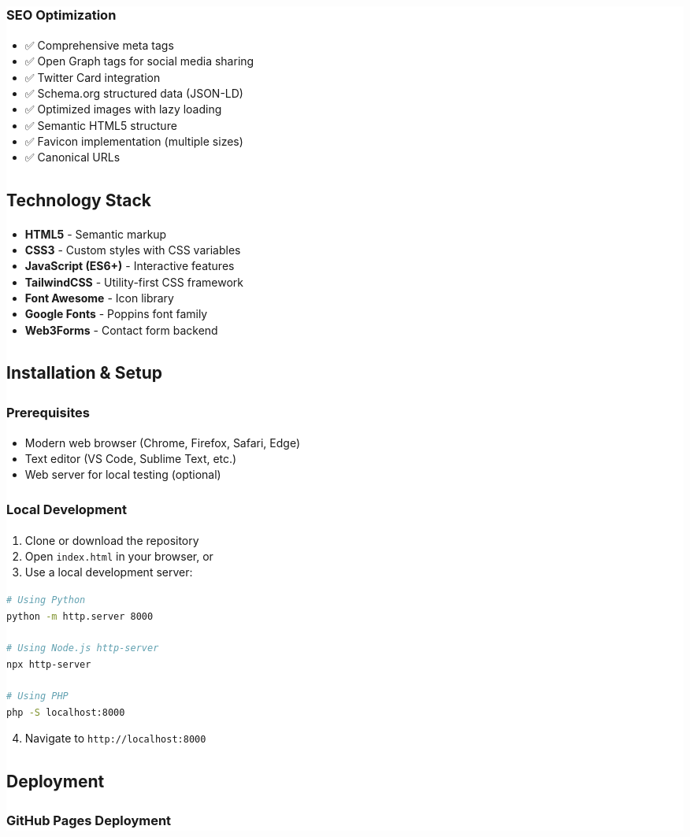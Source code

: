 ### SEO Optimization
- ✅ Comprehensive meta tags
- ✅ Open Graph tags for social media sharing
- ✅ Twitter Card integration
- ✅ Schema.org structured data (JSON-LD)
- ✅ Optimized images with lazy loading
- ✅ Semantic HTML5 structure
- ✅ Favicon implementation (multiple sizes)
- ✅ Canonical URLs

## Technology Stack

- **HTML5** - Semantic markup
- **CSS3** - Custom styles with CSS variables
- **JavaScript (ES6+)** - Interactive features
- **TailwindCSS** - Utility-first CSS framework
- **Font Awesome** - Icon library
- **Google Fonts** - Poppins font family
- **Web3Forms** - Contact form backend

## Installation & Setup

### Prerequisites
- Modern web browser (Chrome, Firefox, Safari, Edge)
- Text editor (VS Code, Sublime Text, etc.)
- Web server for local testing (optional)

### Local Development

1. Clone or download the repository
2. Open `index.html` in your browser, or
3. Use a local development server:

```bash
# Using Python
python -m http.server 8000

# Using Node.js http-server
npx http-server

# Using PHP
php -S localhost:8000
```

4. Navigate to `http://localhost:8000`

## Deployment

### GitHub Pages Deployment
